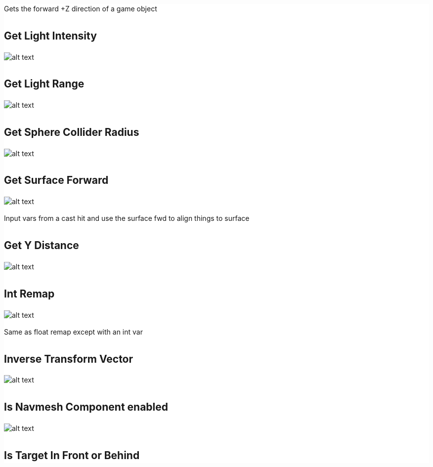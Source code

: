 Gets the forward +Z direction of a game object


## Get Light Intensity

![alt text](http://i.imgur.com/gf8SAAV.png)


## Get Light Range

![alt text](http://i.imgur.com/perhiss.png)


## Get Sphere Collider Radius

![alt text](http://i.imgur.com/vvX7ZLl.png)


## Get Surface Forward

![alt text](http://i.imgur.com/z6hDknR.png)

Input vars from a cast hit and use the surface fwd to align things to surface


## Get Y Distance

![alt text](http://i.imgur.com/z2Ocaoi.png)


## Int Remap

![alt text](http://i.imgur.com/ocVUnlr.png)

Same as float remap except with an int var


## Inverse Transform Vector

![alt text](http://i.imgur.com/WwIsJdD.png)


## Is Navmesh Component enabled

![alt text](http://i.imgur.com/FYVO7FP.png)


## Is Target In Front or Behind
